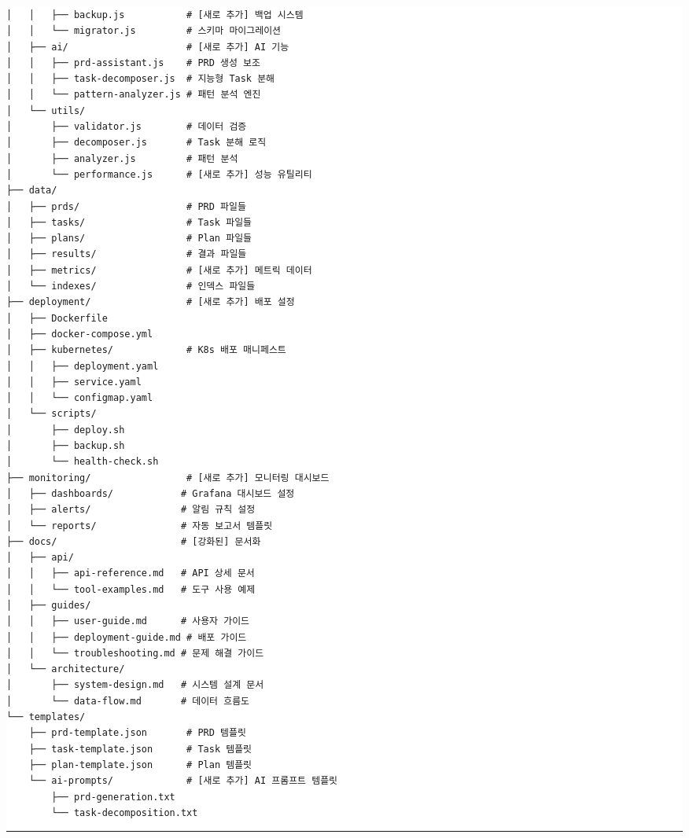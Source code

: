 ```
│   │   ├── backup.js           # [새로 추가] 백업 시스템
│   │   └── migrator.js         # 스키마 마이그레이션
│   ├── ai/                     # [새로 추가] AI 기능
│   │   ├── prd-assistant.js    # PRD 생성 보조
│   │   ├── task-decomposer.js  # 지능형 Task 분해
│   │   └── pattern-analyzer.js # 패턴 분석 엔진
│   └── utils/
│       ├── validator.js        # 데이터 검증
│       ├── decomposer.js       # Task 분해 로직
│       ├── analyzer.js         # 패턴 분석
│       └── performance.js      # [새로 추가] 성능 유틸리티
├── data/
│   ├── prds/                   # PRD 파일들
│   ├── tasks/                  # Task 파일들
│   ├── plans/                  # Plan 파일들
│   ├── results/                # 결과 파일들
│   ├── metrics/                # [새로 추가] 메트릭 데이터
│   └── indexes/                # 인덱스 파일들
├── deployment/                 # [새로 추가] 배포 설정
│   ├── Dockerfile
│   ├── docker-compose.yml
│   ├── kubernetes/             # K8s 배포 매니페스트
│   │   ├── deployment.yaml
│   │   ├── service.yaml
│   │   └── configmap.yaml
│   └── scripts/
│       ├── deploy.sh
│       ├── backup.sh
│       └── health-check.sh
├── monitoring/                 # [새로 추가] 모니터링 대시보드
│   ├── dashboards/            # Grafana 대시보드 설정
│   ├── alerts/                # 알림 규칙 설정
│   └── reports/               # 자동 보고서 템플릿
├── docs/                      # [강화된] 문서화
│   ├── api/
│   │   ├── api-reference.md   # API 상세 문서
│   │   └── tool-examples.md   # 도구 사용 예제
│   ├── guides/
│   │   ├── user-guide.md      # 사용자 가이드
│   │   ├── deployment-guide.md # 배포 가이드
│   │   └── troubleshooting.md # 문제 해결 가이드
│   └── architecture/
│       ├── system-design.md   # 시스템 설계 문서
│       └── data-flow.md       # 데이터 흐름도
└── templates/
    ├── prd-template.json       # PRD 템플릿
    ├── task-template.json      # Task 템플릿
    ├── plan-template.json      # Plan 템플릿
    └── ai-prompts/             # [새로 추가] AI 프롬프트 템플릿
        ├── prd-generation.txt
        └── task-decomposition.txt
```

---